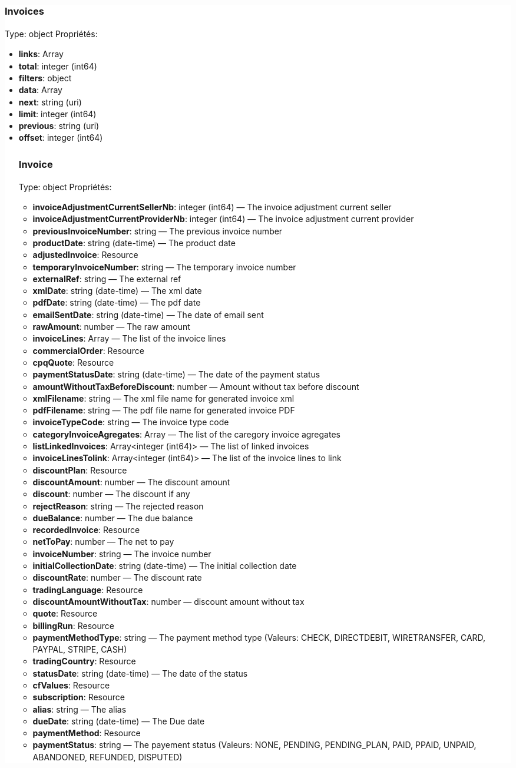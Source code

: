### Invoices
Type: object
Propriétés:
- **links**: Array<object>
- **total**: integer (int64)
- **filters**: object
- **data**: Array<Invoice>
- **next**: string (uri)
- **limit**: integer (int64)
- **previous**: string (uri)
- **offset**: integer (int64)

### Invoice
Type: object
Propriétés:
- **invoiceAdjustmentCurrentSellerNb**: integer (int64) — The invoice adjustment current seller
- **invoiceAdjustmentCurrentProviderNb**: integer (int64) — The invoice adjustment current provider
- **previousInvoiceNumber**: string — The previous invoice number
- **productDate**: string (date-time) — The product date
- **adjustedInvoice**: Resource
- **temporaryInvoiceNumber**: string — The temporary invoice number
- **externalRef**: string — The external ref
- **xmlDate**: string (date-time) — The xml date
- **pdfDate**: string (date-time) — The pdf date
- **emailSentDate**: string (date-time) — The date of email sent
- **rawAmount**: number — The raw amount
- **invoiceLines**: Array<InvoiceLine> — The list of the invoice lines
- **commercialOrder**: Resource
- **cpqQuote**: Resource
- **paymentStatusDate**: string (date-time) — The date of the payment status
- **amountWithoutTaxBeforeDiscount**: number — Amount without tax before discount
- **xmlFilename**: string — The xml file name for generated invoice xml
- **pdfFilename**: string — The pdf file name for generated invoice PDF
- **invoiceTypeCode**: string — The invoice type code
- **categoryInvoiceAgregates**: Array<CategoryInvoiceAgregate> — The list of the caregory invoice agregates
- **listLinkedInvoices**: Array<integer (int64)> — The list of linked invoices
- **invoiceLinesTolink**: Array<integer (int64)> — The list of the invoice lines to link
- **discountPlan**: Resource
- **discountAmount**: number — The discount amount
- **discount**: number — The discount if any
- **rejectReason**: string — The rejected reason
- **dueBalance**: number — The due balance
- **recordedInvoice**: Resource
- **netToPay**: number — The net to pay
- **invoiceNumber**: string — The invoice number
- **initialCollectionDate**: string (date-time) — The initial collection date
- **discountRate**: number — The discount rate
- **tradingLanguage**: Resource
- **discountAmountWithoutTax**: number — discount amount without tax
- **quote**: Resource
- **billingRun**: Resource
- **paymentMethodType**: string — The payment method type (Valeurs: CHECK, DIRECTDEBIT, WIRETRANSFER, CARD, PAYPAL, STRIPE, CASH)
- **tradingCountry**: Resource
- **statusDate**: string (date-time) — The date of the status
- **cfValues**: Resource
- **subscription**: Resource
- **alias**: string — The alias
- **dueDate**: string (date-time) — The Due date
- **paymentMethod**: Resource
- **paymentStatus**: string — The payement status (Valeurs: NONE, PENDING, PENDING_PLAN, PAID, PPAID, UNPAID, ABANDONED, REFUNDED, DISPUTED)